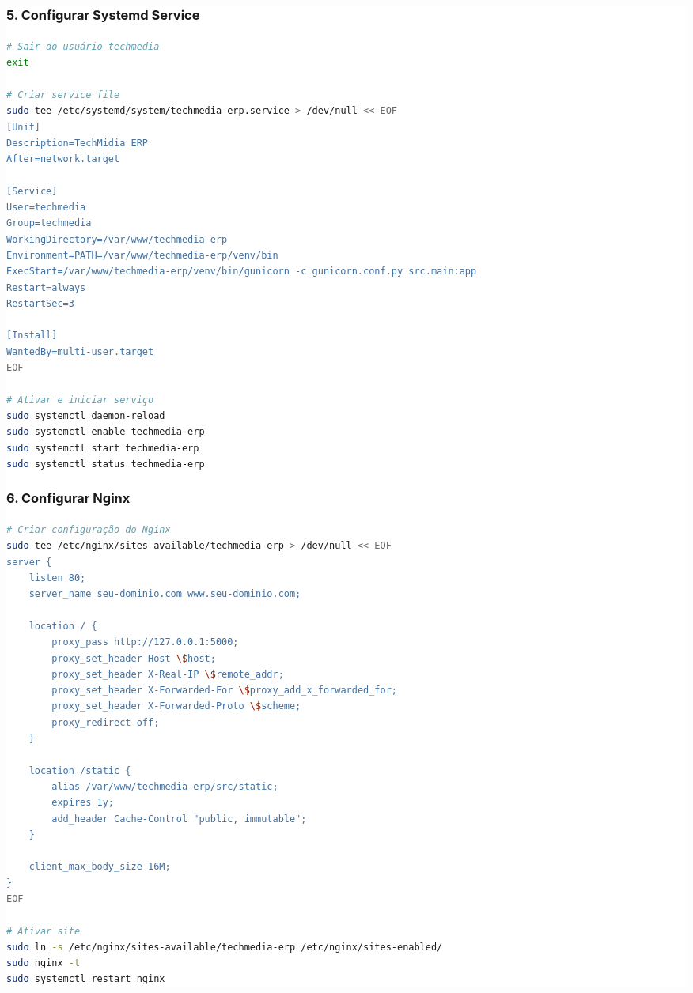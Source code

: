 ### 5. Configurar Systemd Service

```bash
# Sair do usuário techmedia
exit

# Criar service file
sudo tee /etc/systemd/system/techmedia-erp.service > /dev/null << EOF
[Unit]
Description=TechMidia ERP
After=network.target

[Service]
User=techmedia
Group=techmedia
WorkingDirectory=/var/www/techmedia-erp
Environment=PATH=/var/www/techmedia-erp/venv/bin
ExecStart=/var/www/techmedia-erp/venv/bin/gunicorn -c gunicorn.conf.py src.main:app
Restart=always
RestartSec=3

[Install]
WantedBy=multi-user.target
EOF

# Ativar e iniciar serviço
sudo systemctl daemon-reload
sudo systemctl enable techmedia-erp
sudo systemctl start techmedia-erp
sudo systemctl status techmedia-erp
```

### 6. Configurar Nginx

```bash
# Criar configuração do Nginx
sudo tee /etc/nginx/sites-available/techmedia-erp > /dev/null << EOF
server {
    listen 80;
    server_name seu-dominio.com www.seu-dominio.com;

    location / {
        proxy_pass http://127.0.0.1:5000;
        proxy_set_header Host \$host;
        proxy_set_header X-Real-IP \$remote_addr;
        proxy_set_header X-Forwarded-For \$proxy_add_x_forwarded_for;
        proxy_set_header X-Forwarded-Proto \$scheme;
        proxy_redirect off;
    }

    location /static {
        alias /var/www/techmedia-erp/src/static;
        expires 1y;
        add_header Cache-Control "public, immutable";
    }

    client_max_body_size 16M;
}
EOF

# Ativar site
sudo ln -s /etc/nginx/sites-available/techmedia-erp /etc/nginx/sites-enabled/
sudo nginx -t
sudo systemctl restart nginx
```